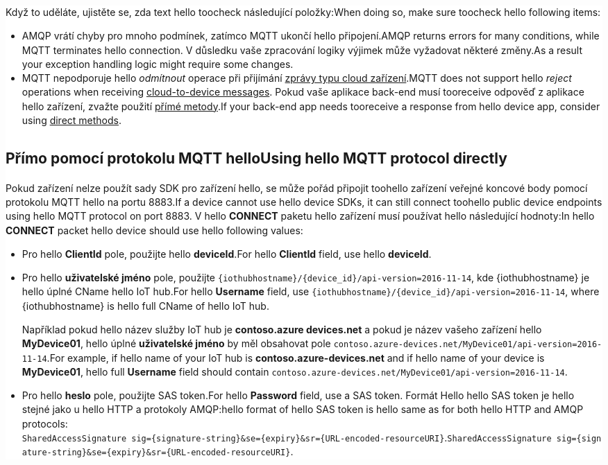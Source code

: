 <span data-ttu-id="3b739-130">Když to uděláte, ujistěte se, zda text hello toocheck následující položky:</span><span class="sxs-lookup"><span data-stu-id="3b739-130">When doing so, make sure toocheck hello following items:</span></span>

* <span data-ttu-id="3b739-131">AMQP vrátí chyby pro mnoho podmínek, zatímco MQTT ukončí hello připojení.</span><span class="sxs-lookup"><span data-stu-id="3b739-131">AMQP returns errors for many conditions, while MQTT terminates hello connection.</span></span> <span data-ttu-id="3b739-132">V důsledku vaše zpracování logiky výjimek může vyžadovat některé změny.</span><span class="sxs-lookup"><span data-stu-id="3b739-132">As a result your exception handling logic might require some changes.</span></span>
* <span data-ttu-id="3b739-133">MQTT nepodporuje hello *odmítnout* operace při přijímání [zprávy typu cloud zařízení][lnk-messaging].</span><span class="sxs-lookup"><span data-stu-id="3b739-133">MQTT does not support hello *reject* operations when receiving [cloud-to-device messages][lnk-messaging].</span></span> <span data-ttu-id="3b739-134">Pokud vaše aplikace back-end musí tooreceive odpověď z aplikace hello zařízení, zvažte použití [přímé metody][lnk-methods].</span><span class="sxs-lookup"><span data-stu-id="3b739-134">If your back-end app needs tooreceive a response from hello device app, consider using [direct methods][lnk-methods].</span></span>

## <a name="using-hello-mqtt-protocol-directly"></a><span data-ttu-id="3b739-135">Přímo pomocí protokolu MQTT hello</span><span class="sxs-lookup"><span data-stu-id="3b739-135">Using hello MQTT protocol directly</span></span>
<span data-ttu-id="3b739-136">Pokud zařízení nelze použít sady SDK pro zařízení hello, se může pořád připojit toohello zařízení veřejné koncové body pomocí protokolu MQTT hello na portu 8883.</span><span class="sxs-lookup"><span data-stu-id="3b739-136">If a device cannot use hello device SDKs, it can still connect toohello public device endpoints using hello MQTT protocol on port 8883.</span></span> <span data-ttu-id="3b739-137">V hello **CONNECT** paketu hello zařízení musí používat hello následující hodnoty:</span><span class="sxs-lookup"><span data-stu-id="3b739-137">In hello **CONNECT** packet hello device should use hello following values:</span></span>

* <span data-ttu-id="3b739-138">Pro hello **ClientId** pole, použijte hello **deviceId**.</span><span class="sxs-lookup"><span data-stu-id="3b739-138">For hello **ClientId** field, use hello **deviceId**.</span></span>
* <span data-ttu-id="3b739-139">Pro hello **uživatelské jméno** pole, použijte `{iothubhostname}/{device_id}/api-version=2016-11-14`, kde {iothubhostname} je hello úplné CName hello IoT hub.</span><span class="sxs-lookup"><span data-stu-id="3b739-139">For hello **Username** field, use `{iothubhostname}/{device_id}/api-version=2016-11-14`, where {iothubhostname} is hello full CName of hello IoT hub.</span></span>

    <span data-ttu-id="3b739-140">Například pokud hello název služby IoT hub je **contoso.azure devices.net** a pokud je název vašeho zařízení hello **MyDevice01**, hello úplné **uživatelské jméno** by měl obsahovat pole `contoso.azure-devices.net/MyDevice01/api-version=2016-11-14`.</span><span class="sxs-lookup"><span data-stu-id="3b739-140">For example, if hello name of your IoT hub is **contoso.azure-devices.net** and if hello name of your device is **MyDevice01**, hello full **Username** field should contain `contoso.azure-devices.net/MyDevice01/api-version=2016-11-14`.</span></span>
* <span data-ttu-id="3b739-141">Pro hello **heslo** pole, použijte SAS token.</span><span class="sxs-lookup"><span data-stu-id="3b739-141">For hello **Password** field, use a SAS token.</span></span> <span data-ttu-id="3b739-142">Formát Hello hello SAS token je hello stejné jako u hello HTTP a protokoly AMQP:</span><span class="sxs-lookup"><span data-stu-id="3b739-142">hello format of hello SAS token is hello same as for both hello HTTP and AMQP protocols:</span></span><br/><span data-ttu-id="3b739-143">`SharedAccessSignature sig={signature-string}&se={expiry}&sr={URL-encoded-resourceURI}`.</span><span class="sxs-lookup"><span data-stu-id="3b739-143">`SharedAccessSignature sig={signature-string}&se={expiry}&sr={URL-encoded-resourceURI}`.</span></span>


[lnk-device-sdks]: https://github.com/Azure/azure-iot-sdks
[lnk-mqtt-org]: http://mqtt.org/
[lnk-mqtt-docs]: http://mqtt.org/documentation
[lnk-sample-node]: https://github.com/Azure/azure-iot-sdk-node/blob/master/device/samples/simple_sample_device.js
[lnk-sample-java]: https://github.com/Azure/azure-iot-sdk-java/tree/master/device/samples/send-receive-sample/src/main/java/samples/com/microsoft/azure/iothub/SendReceive.java
[lnk-sample-c]: https://github.com/Azure/azure-iot-sdk-c/tree/master/iothub_client/samples/iothub_client_sample_mqtt
[lnk-sample-csharp]: https://github.com/Azure/azure-iot-sdk-csharp/tree/master/device/samples
[lnk-sample-python]: https://github.com/Azure/azure-iot-sdk-python/tree/master/device/samples
[lnk-device-explorer]: https://github.com/Azure/azure-iot-sdk-csharp/blob/master/tools/DeviceExplorer
[lnk-sas-tokens]: iot-hub-devguide-security.md#use-sas-tokens-in-a-device-app
[lnk-azure-protocol-gateway]: iot-hub-protocol-gateway.md
[lnk-devices]: https://catalog.azureiotsuite.com/
[lnk-protocols]: iot-hub-protocol-gateway.md
[lnk-compare]: iot-hub-compare-event-hubs.md
[lnk-scaling]: iot-hub-scaling.md
[lnk-devguide]: iot-hub-devguide.md
[lnk-iotedge]: iot-hub-linux-iot-edge-simulated-device.md
[lnk-methods]: iot-hub-devguide-direct-methods.md
[lnk-messaging]: iot-hub-devguide-messaging.md
[lnk-quotas]: iot-hub-devguide-quotas-throttling.md
[lnk-devguide-twin-reconnection]: iot-hub-devguide-device-twins.md#device-reconnection-flow
[lnk-devguide-twin]: iot-hub-devguide-device-twins.md